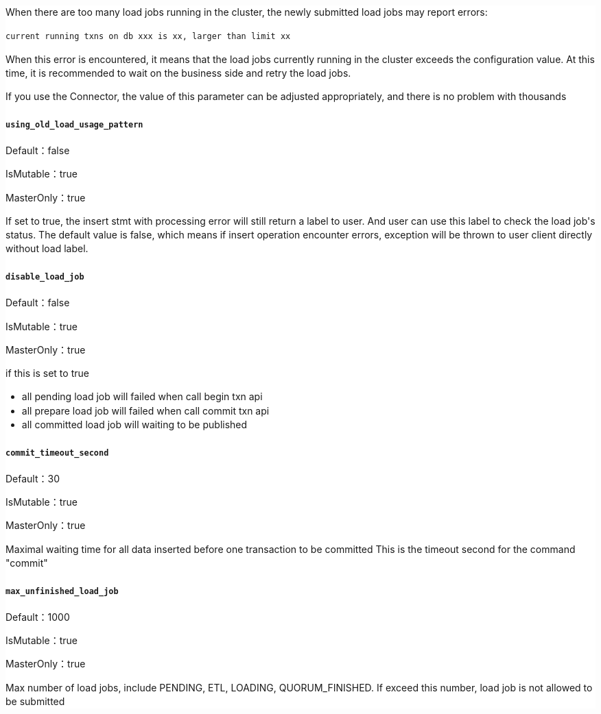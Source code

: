 When there are too many load jobs running in the cluster, the newly submitted load jobs may report errors:

```text
current running txns on db xxx is xx, larger than limit xx
```

When this error is encountered, it means that the load jobs currently running in the cluster exceeds the configuration value. At this time, it is recommended to wait on the business side and retry the load jobs.

If you use the Connector, the value of this parameter can be adjusted appropriately, and there is no problem with thousands

#### `using_old_load_usage_pattern`

Default：false

IsMutable：true

MasterOnly：true

If set to true, the insert stmt with processing error will still return a label to user.  And user can use this label to check the load job's status. The default value is false, which means if insert operation encounter errors,  exception will be thrown to user client directly without load label.

#### `disable_load_job`

Default：false

IsMutable：true

MasterOnly：true

if this is set to true

* all pending load job will failed when call begin txn api
* all prepare load job will failed when call commit txn api
* all committed load job will waiting to be published

#### `commit_timeout_second`

Default：30

IsMutable：true

MasterOnly：true

Maximal waiting time for all data inserted before one transaction to be committed
This is the timeout second for the command "commit"

#### `max_unfinished_load_job`

Default：1000

IsMutable：true

MasterOnly：true

Max number of load jobs, include PENDING, ETL, LOADING, QUORUM_FINISHED. If exceed this number, load job is not allowed to be submitted
